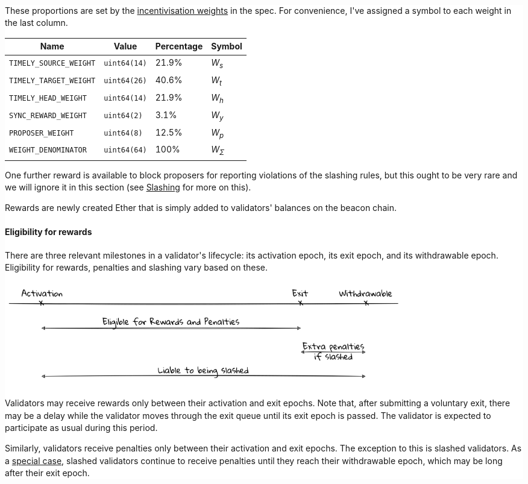 
</div>

These proportions are set by the [incentivisation weights](/part3/config/constants#incentivization-weights) in the spec. For convenience, I've assigned a symbol to each weight in the last column.

| Name | Value | Percentage | Symbol |
| - | - | - | - |
| `TIMELY_SOURCE_WEIGHT` | `uint64(14)` | 21.9% | $W_s$ |
| `TIMELY_TARGET_WEIGHT` | `uint64(26)` | 40.6% | $W_t$ |
| `TIMELY_HEAD_WEIGHT`   | `uint64(14)` | 21.9% | $W_h$ |
| `SYNC_REWARD_WEIGHT`   | `uint64(2)`  | 3.1%  | $W_y$ |
| `PROPOSER_WEIGHT`      | `uint64(8)`  | 12.5% | $W_p$ |
| `WEIGHT_DENOMINATOR`   | `uint64(64)` | 100%  | $W_{\Sigma}$ |

One further reward is available to block proposers for reporting violations of the slashing rules, but this ought to be very rare and we will ignore it in this section (see [Slashing](/part2/incentives/slashing) for more on this).

Rewards are newly created Ether that is simply added to validators' balances on the beacon chain.

#### Eligibility for rewards

There are three relevant milestones in a validator's lifecycle: its activation epoch, its exit epoch, and its withdrawable epoch. Eligibility for rewards, penalties and slashing vary based on these.

<a id="img_rewards_eligibility"></a>
<div class="image" style="width:80%">

![A timeline of the eligibility of validators for rewards](md/images/diagrams/rewards_eligibility.svg)

</div>

Validators may receive rewards only between their activation and exit epochs. Note that, after submitting a voluntary exit, there may be a delay while the validator moves through the exit queue until its exit epoch is passed. The validator is expected to participate as usual during this period.

Similarly, validators receive penalties only between their activation and exit epochs. The exception to this is slashed validators. As a [special case](/part2/incentives/slashing#other-penalties), slashed validators continue to receive penalties until they reach their withdrawable epoch, which may be long after their exit epoch.
